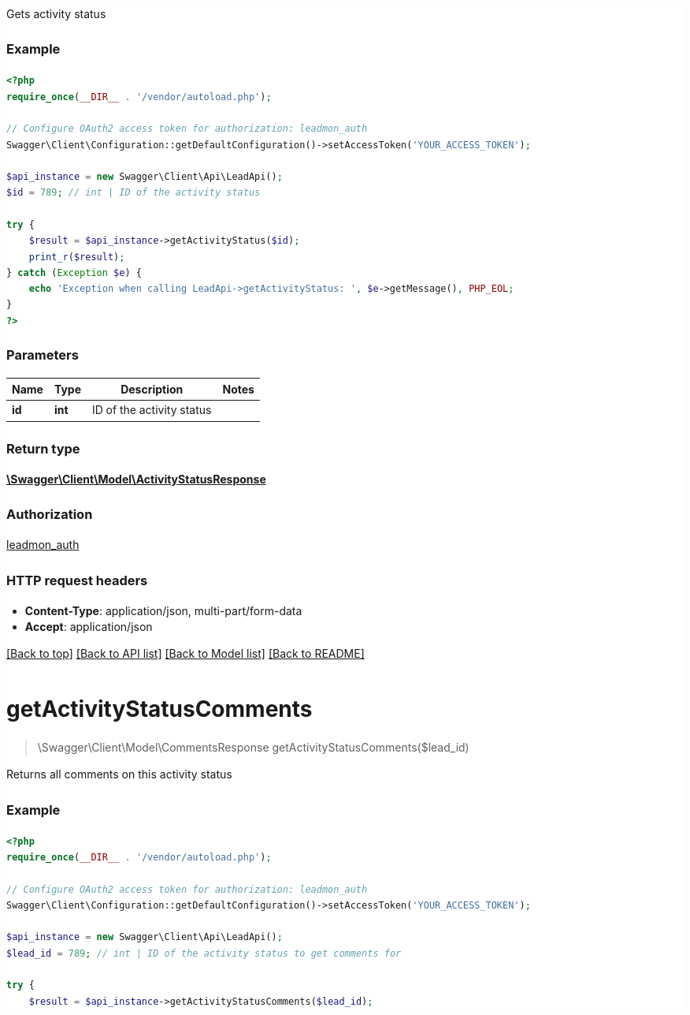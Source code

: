 

Gets activity status

### Example
```php
<?php
require_once(__DIR__ . '/vendor/autoload.php');

// Configure OAuth2 access token for authorization: leadmon_auth
Swagger\Client\Configuration::getDefaultConfiguration()->setAccessToken('YOUR_ACCESS_TOKEN');

$api_instance = new Swagger\Client\Api\LeadApi();
$id = 789; // int | ID of the activity status

try {
    $result = $api_instance->getActivityStatus($id);
    print_r($result);
} catch (Exception $e) {
    echo 'Exception when calling LeadApi->getActivityStatus: ', $e->getMessage(), PHP_EOL;
}
?>
```

### Parameters

Name | Type | Description  | Notes
------------- | ------------- | ------------- | -------------
 **id** | **int**| ID of the activity status |

### Return type

[**\Swagger\Client\Model\ActivityStatusResponse**](../Model/ActivityStatusResponse.md)

### Authorization

[leadmon_auth](../../README.md#leadmon_auth)

### HTTP request headers

 - **Content-Type**: application/json, multi-part/form-data
 - **Accept**: application/json

[[Back to top]](#) [[Back to API list]](../../README.md#documentation-for-api-endpoints) [[Back to Model list]](../../README.md#documentation-for-models) [[Back to README]](../../README.md)

# **getActivityStatusComments**
> \Swagger\Client\Model\CommentsResponse getActivityStatusComments($lead_id)



Returns all comments on this activity status

### Example
```php
<?php
require_once(__DIR__ . '/vendor/autoload.php');

// Configure OAuth2 access token for authorization: leadmon_auth
Swagger\Client\Configuration::getDefaultConfiguration()->setAccessToken('YOUR_ACCESS_TOKEN');

$api_instance = new Swagger\Client\Api\LeadApi();
$lead_id = 789; // int | ID of the activity status to get comments for

try {
    $result = $api_instance->getActivityStatusComments($lead_id);
```